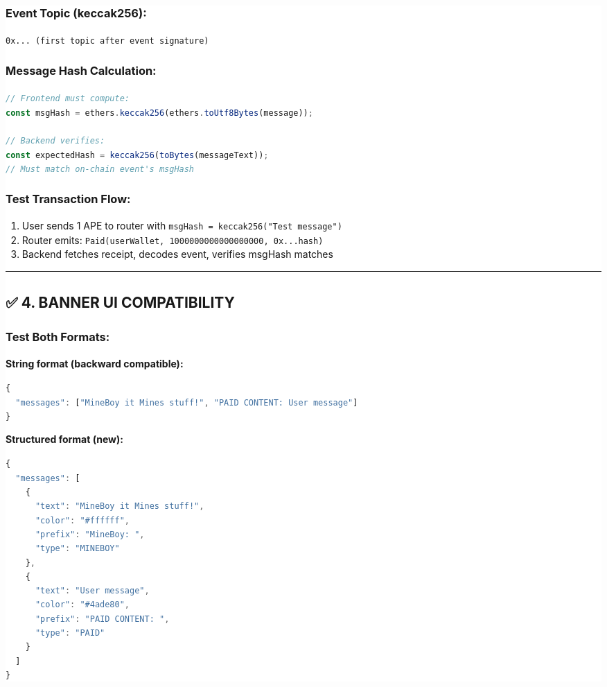 ### Event Topic (keccak256):
```
0x... (first topic after event signature)
```

### Message Hash Calculation:
```javascript
// Frontend must compute:
const msgHash = ethers.keccak256(ethers.toUtf8Bytes(message));

// Backend verifies:
const expectedHash = keccak256(toBytes(messageText));
// Must match on-chain event's msgHash
```

### Test Transaction Flow:
1. User sends 1 APE to router with `msgHash = keccak256("Test message")`
2. Router emits: `Paid(userWallet, 1000000000000000000, 0x...hash)`
3. Backend fetches receipt, decodes event, verifies msgHash matches

---

## ✅ 4. BANNER UI COMPATIBILITY

### Test Both Formats:

**String format (backward compatible):**
```javascript
{
  "messages": ["MineBoy it Mines stuff!", "PAID CONTENT: User message"]
}
```

**Structured format (new):**
```javascript
{
  "messages": [
    {
      "text": "MineBoy it Mines stuff!",
      "color": "#ffffff",
      "prefix": "MineBoy: ",
      "type": "MINEBOY"
    },
    {
      "text": "User message",
      "color": "#4ade80",
      "prefix": "PAID CONTENT: ",
      "type": "PAID"
    }
  ]
}
```
